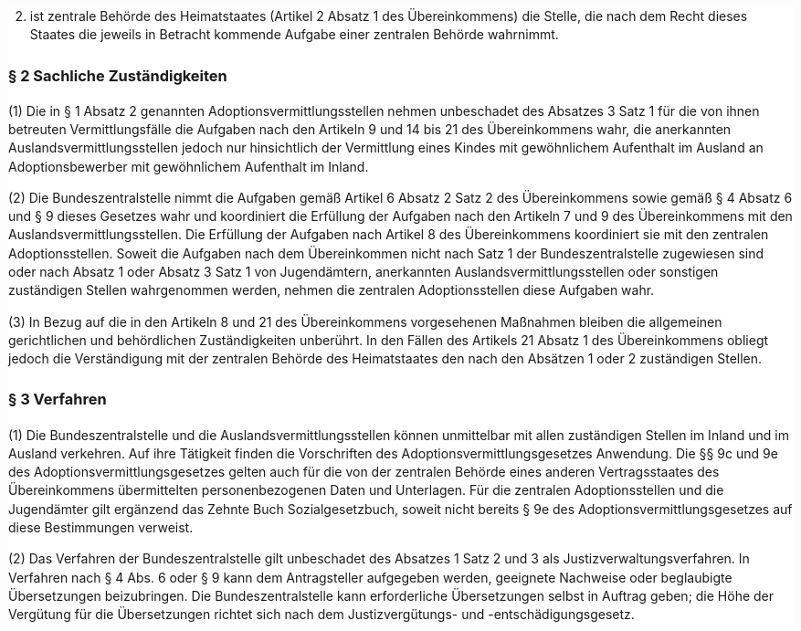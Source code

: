
2.  ist zentrale Behörde des Heimatstaates (Artikel 2 Absatz 1 des
    Übereinkommens) die Stelle, die nach dem Recht dieses Staates die
    jeweils in Betracht kommende Aufgabe einer zentralen Behörde
    wahrnimmt.





### § 2 Sachliche Zuständigkeiten

(1) Die in § 1 Absatz 2 genannten Adoptionsvermittlungsstellen nehmen
unbeschadet des Absatzes 3 Satz 1 für die von ihnen betreuten
Vermittlungsfälle die Aufgaben nach den Artikeln 9 und 14 bis 21 des
Übereinkommens wahr, die anerkannten Auslandsvermittlungsstellen
jedoch nur hinsichtlich der Vermittlung eines Kindes mit gewöhnlichem
Aufenthalt im Ausland an Adoptionsbewerber mit gewöhnlichem Aufenthalt
im Inland.

(2) Die Bundeszentralstelle nimmt die Aufgaben gemäß Artikel 6 Absatz
2 Satz 2 des Übereinkommens sowie gemäß § 4 Absatz 6 und § 9 dieses
Gesetzes wahr und koordiniert die Erfüllung der Aufgaben nach den
Artikeln 7 und 9 des Übereinkommens mit den
Auslandsvermittlungsstellen. Die Erfüllung der Aufgaben nach Artikel 8
des Übereinkommens koordiniert sie mit den zentralen Adoptionsstellen.
Soweit die Aufgaben nach dem Übereinkommen nicht nach Satz 1 der
Bundeszentralstelle zugewiesen sind oder nach Absatz 1 oder Absatz 3
Satz 1 von Jugendämtern, anerkannten Auslandsvermittlungsstellen oder
sonstigen zuständigen Stellen wahrgenommen werden, nehmen die
zentralen Adoptionsstellen diese Aufgaben wahr.

(3) In Bezug auf die in den Artikeln 8 und 21 des Übereinkommens
vorgesehenen Maßnahmen bleiben die allgemeinen gerichtlichen und
behördlichen Zuständigkeiten unberührt. In den Fällen des Artikels 21
Absatz 1 des Übereinkommens obliegt jedoch die Verständigung mit der
zentralen Behörde des Heimatstaates den nach den Absätzen 1 oder 2
zuständigen Stellen.


### § 3 Verfahren

(1) Die Bundeszentralstelle und die Auslandsvermittlungsstellen können
unmittelbar mit allen zuständigen Stellen im Inland und im Ausland
verkehren. Auf ihre Tätigkeit finden die Vorschriften des
Adoptionsvermittlungsgesetzes Anwendung. Die §§ 9c und 9e des
Adoptionsvermittlungsgesetzes gelten auch für die von der zentralen
Behörde eines anderen Vertragsstaates des Übereinkommens übermittelten
personenbezogenen Daten und Unterlagen. Für die zentralen
Adoptionsstellen und die Jugendämter gilt ergänzend das Zehnte Buch
Sozialgesetzbuch, soweit nicht bereits § 9e des
Adoptionsvermittlungsgesetzes auf diese Bestimmungen verweist.

(2) Das Verfahren der Bundeszentralstelle gilt unbeschadet des
Absatzes 1 Satz 2 und 3 als Justizverwaltungsverfahren. In Verfahren
nach § 4 Abs. 6 oder § 9 kann dem Antragsteller aufgegeben werden,
geeignete Nachweise oder beglaubigte Übersetzungen beizubringen. Die
Bundeszentralstelle kann erforderliche Übersetzungen selbst in Auftrag
geben; die Höhe der Vergütung für die Übersetzungen richtet sich nach
dem Justizvergütungs- und -entschädigungsgesetz.
